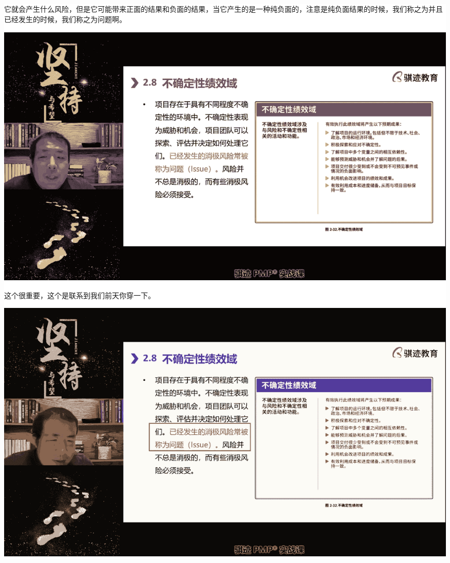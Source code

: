 它就会产生什么风险，但是它可能带来正面的结果和负面的结果，当它产生的是一种纯负面的，注意是纯负面结果的时候，我们称之为并且已经发生的时候，我们称之为问题啊。



![](img/06797119bff2ffa4d6e36efc7156f7f5_138.png)

这个很重要，这个是联系到我们前天你穿一下。

![](img/06797119bff2ffa4d6e36efc7156f7f5_140.png)
